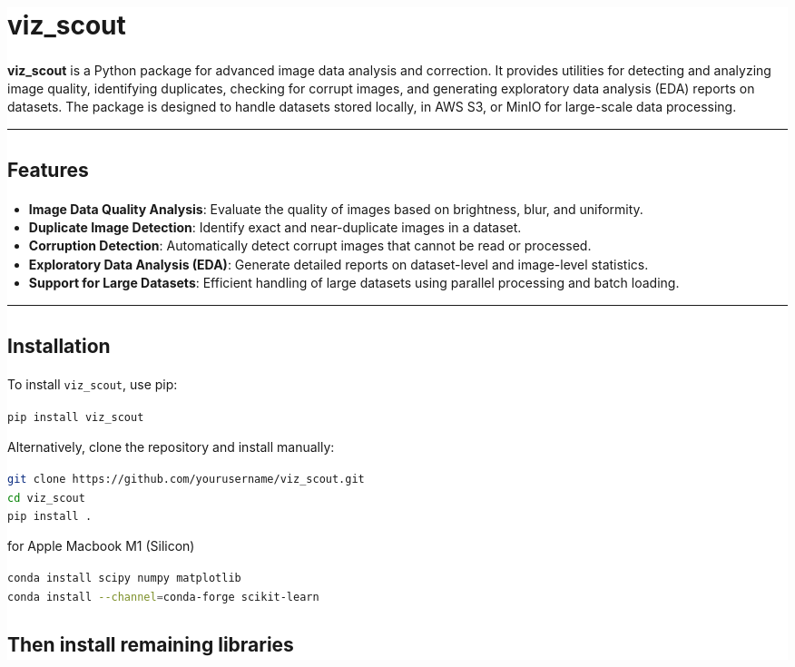 # viz_scout


**viz_scout** is a Python package for advanced image data analysis and correction. It provides utilities for detecting and analyzing image quality, identifying duplicates, checking for corrupt images, and generating exploratory data analysis (EDA) reports on datasets. The package is designed to handle datasets stored locally, in AWS S3, or MinIO for large-scale data processing.


---


## Features


- **Image Data Quality Analysis**: Evaluate the quality of images based on brightness, blur, and uniformity.
- **Duplicate Image Detection**: Identify exact and near-duplicate images in a dataset.
- **Corruption Detection**: Automatically detect corrupt images that cannot be read or processed.
- **Exploratory Data Analysis (EDA)**: Generate detailed reports on dataset-level and image-level statistics.
- **Support for Large Datasets**: Efficient handling of large datasets using parallel processing and batch loading.


---


## Installation


To install `viz_scout`, use pip:


```bash
pip install viz_scout
````


Alternatively, clone the repository and install manually:


```bash
git clone https://github.com/yourusername/viz_scout.git
cd viz_scout
pip install .
```

for Apple Macbook M1 (Silicon)

```bash
conda install scipy numpy matplotlib
conda install --channel=conda-forge scikit-learn

```
Then install remaining libraries
---
